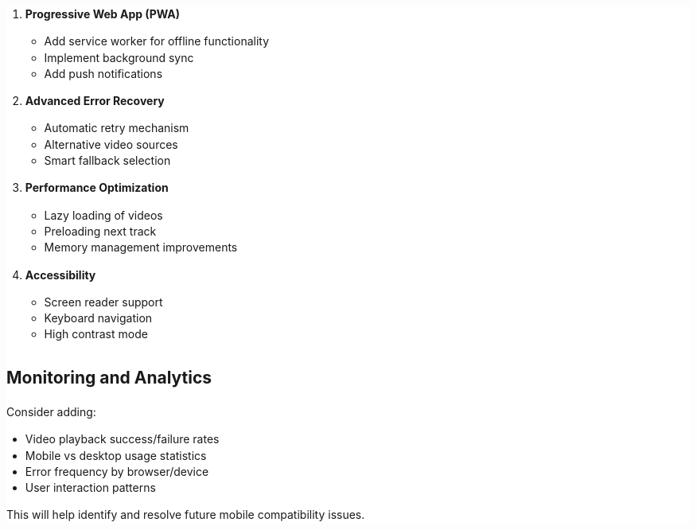 1. **Progressive Web App (PWA)**
   - Add service worker for offline functionality
   - Implement background sync
   - Add push notifications

2. **Advanced Error Recovery**
   - Automatic retry mechanism
   - Alternative video sources
   - Smart fallback selection

3. **Performance Optimization**
   - Lazy loading of videos
   - Preloading next track
   - Memory management improvements

4. **Accessibility**
   - Screen reader support
   - Keyboard navigation
   - High contrast mode

## Monitoring and Analytics

Consider adding:
- Video playback success/failure rates
- Mobile vs desktop usage statistics
- Error frequency by browser/device
- User interaction patterns

This will help identify and resolve future mobile compatibility issues.
